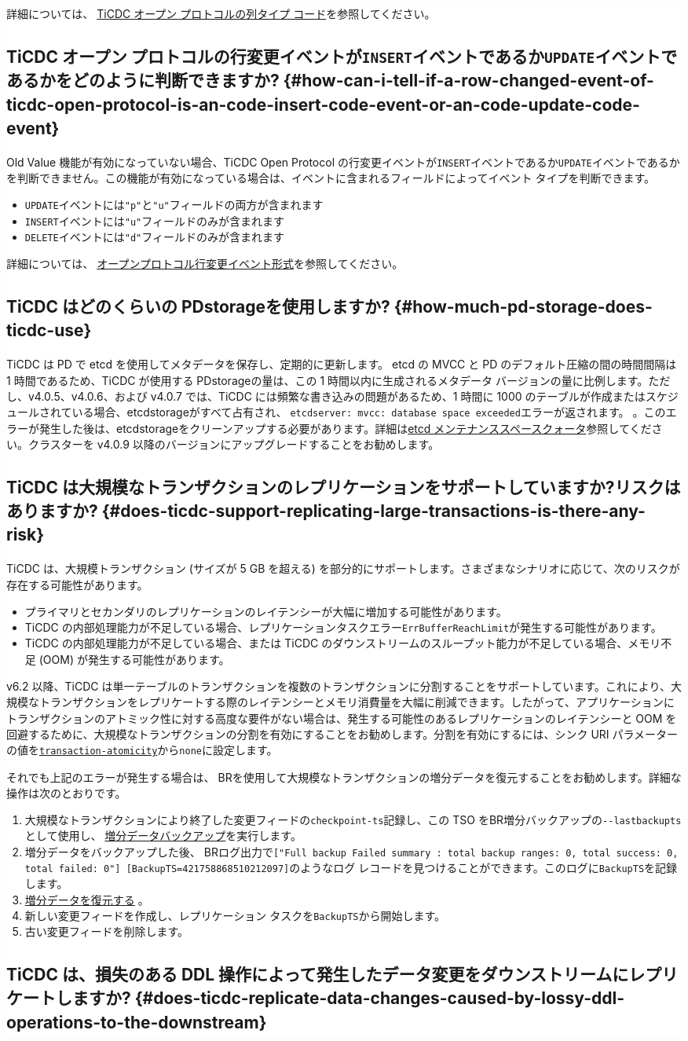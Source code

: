 詳細については、 [TiCDC オープン プロトコルの列タイプ コード](/ticdc/ticdc-open-protocol.md#column-type-code)を参照してください。

## TiCDC オープン プロトコルの行変更イベントが<code>INSERT</code>イベントであるか<code>UPDATE</code>イベントであるかをどのように判断できますか? {#how-can-i-tell-if-a-row-changed-event-of-ticdc-open-protocol-is-an-code-insert-code-event-or-an-code-update-code-event}

Old Value 機能が有効になっていない場合、TiCDC Open Protocol の行変更イベントが`INSERT`イベントであるか`UPDATE`イベントであるかを判断できません。この機能が有効になっている場合は、イベントに含まれるフィールドによってイベント タイプを判断できます。

-   `UPDATE`イベントには`"p"`と`"u"`フィールドの両方が含まれます
-   `INSERT`イベントには`"u"`フィールドのみが含まれます
-   `DELETE`イベントには`"d"`フィールドのみが含まれます

詳細については、 [オープンプロトコル行変更イベント形式](/ticdc/ticdc-open-protocol.md#row-changed-event)を参照してください。

## TiCDC はどのくらいの PDstorageを使用しますか? {#how-much-pd-storage-does-ticdc-use}

TiCDC は PD で etcd を使用してメタデータを保存し、定期的に更新します。 etcd の MVCC と PD のデフォルト圧縮の間の時間間隔は 1 時間であるため、TiCDC が使用する PDstorageの量は、この 1 時間以内に生成されるメタデータ バージョンの量に比例します。ただし、v4.0.5、v4.0.6、および v4.0.7 では、TiCDC には頻繁な書き込みの問題があるため、1 時間に 1000 のテーブルが作成またはスケジュールされている場合、etcdstorageがすべて占有され、 `etcdserver: mvcc: database space exceeded`エラーが返されます。 。このエラーが発生した後は、etcdstorageをクリーンアップする必要があります。詳細は[etcd メンテナンススペースクォータ](https://etcd.io/docs/v3.4.0/op-guide/maintenance/#space-quota)参照してください。クラスターを v4.0.9 以降のバージョンにアップグレードすることをお勧めします。

## TiCDC は大規模なトランザクションのレプリケーションをサポートしていますか?リスクはありますか? {#does-ticdc-support-replicating-large-transactions-is-there-any-risk}

TiCDC は、大規模トランザクション (サイズが 5 GB を超える) を部分的にサポートします。さまざまなシナリオに応じて、次のリスクが存在する可能性があります。

-   プライマリとセカンダリのレプリケーションのレイテンシーが大幅に増加する可能性があります。
-   TiCDC の内部処理能力が不足している場合、レプリケーションタスクエラー`ErrBufferReachLimit`が発生する可能性があります。
-   TiCDC の内部処理能力が不足している場合、または TiCDC のダウンストリームのスループット能力が不足している場合、メモリ不足 (OOM) が発生する可能性があります。

v6.2 以降、TiCDC は単一テーブルのトランザクションを複数のトランザクションに分割することをサポートしています。これにより、大規模なトランザクションをレプリケートする際のレイテンシーとメモリ消費量を大幅に削減できます。したがって、アプリケーションにトランザクションのアトミック性に対する高度な要件がない場合は、発生する可能性のあるレプリケーションのレイテンシーと OOM を回避するために、大規模なトランザクションの分割を有効にすることをお勧めします。分割を有効にするには、シンク URI パラメーターの値を[`transaction-atomicity`](/ticdc/ticdc-sink-to-mysql.md#configure-sink-uri-for-mysql-or-tidb)から`none`に設定します。

それでも上記のエラーが発生する場合は、 BRを使用して大規模なトランザクションの増分データを復元することをお勧めします。詳細な操作は次のとおりです。

1.  大規模なトランザクションにより終了した変更フィードの`checkpoint-ts`記録し、この TSO をBR増分バックアップの`--lastbackupts`として使用し、 [増分データバックアップ](/br/br-incremental-guide.md#back-up-incremental-data)を実行します。
2.  増分データをバックアップした後、 BRログ出力で`["Full backup Failed summary : total backup ranges: 0, total success: 0, total failed: 0"] [BackupTS=421758868510212097]`のようなログ レコードを見つけることができます。このログに`BackupTS`を記録します。
3.  [増分データを復元する](/br/br-incremental-guide.md#restore-incremental-data) 。
4.  新しい変更フィードを作成し、レプリケーション タスクを`BackupTS`から開始します。
5.  古い変更フィードを削除します。

## TiCDC は、損失のある DDL 操作によって発生したデータ変更をダウンストリームにレプリケートしますか? {#does-ticdc-replicate-data-changes-caused-by-lossy-ddl-operations-to-the-downstream}
